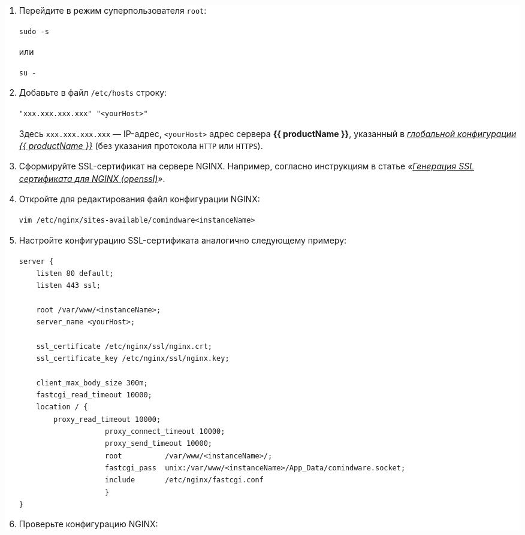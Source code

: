 1. Перейдите в режим суперпользователя `root`:

   ```
   sudo -s

   ```

   или

   ```
   su -

   ```
2. Добавьте в файл `/etc/hosts` строку:

   ```
   "xxx.xxx.xxx.xxx" "<yourHost>"

   ```

   Здесь `xxx.xxx.xxx.xxx` — IP-адрес, `<yourHost>` адрес сервера **{{ productName }}**, указанный в [*глобальной конфигурации {{ productName }}*](#openid_connection_server_address) (без указания протокола `HTTP` или `HTTPS`).
3. Сформируйте SSL-сертификат на сервере NGINX. Например, согласно инструкциям в статье *«[Генерация SSL сертификата для NGINX (openssl)](https://webguard.pro/web-services/nginx/generacziya-ssl-sertifikata-dlya-nginx-openssl.html)»*.
4. Откройте для редактирования файл конфигурации NGINX:

   ```
   vim /etc/nginx/sites-available/comindware<instanceName>

   ```
5. Настройте конфигурацию SSL-сертификата аналогично следующему примеру:

   ```
   server {
       listen 80 default;
       listen 443 ssl;

       root /var/www/<instanceName>;
       server_name <yourHost>;

       ssl_certificate /etc/nginx/ssl/nginx.crt;
       ssl_certificate_key /etc/nginx/ssl/nginx.key;

       client_max_body_size 300m;
       fastcgi_read_timeout 10000;
       location / {
           proxy_read_timeout 10000;
                       proxy_connect_timeout 10000;
                       proxy_send_timeout 10000;
                       root          /var/www/<instanceName>/;
                       fastcgi_pass  unix:/var/www/<instanceName>/App_Data/comindware.socket;
                       include       /etc/nginx/fastcgi.conf
                       }
   }

   ```
6. Проверьте конфигурацию NGINX:
